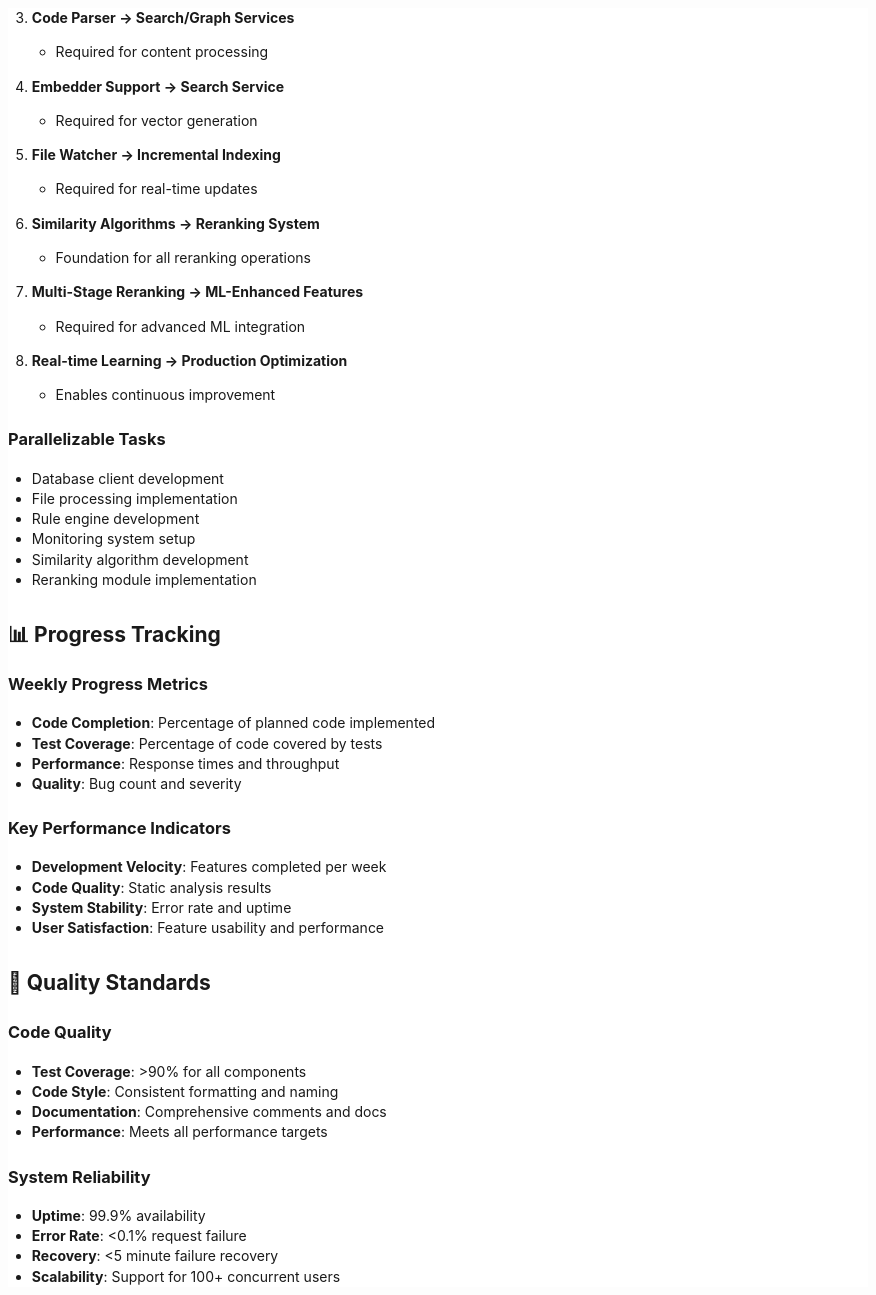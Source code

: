 3. **Code Parser → Search/Graph Services**
   - Required for content processing

4. **Embedder Support → Search Service**
   - Required for vector generation

5. **File Watcher → Incremental Indexing**
   - Required for real-time updates

6. **Similarity Algorithms → Reranking System**
   - Foundation for all reranking operations

7. **Multi-Stage Reranking → ML-Enhanced Features**
   - Required for advanced ML integration

8. **Real-time Learning → Production Optimization**
   - Enables continuous improvement

### Parallelizable Tasks
- Database client development
- File processing implementation
- Rule engine development
- Monitoring system setup
- Similarity algorithm development
- Reranking module implementation

## 📊 Progress Tracking

### Weekly Progress Metrics
- **Code Completion**: Percentage of planned code implemented
- **Test Coverage**: Percentage of code covered by tests
- **Performance**: Response times and throughput
- **Quality**: Bug count and severity

### Key Performance Indicators
- **Development Velocity**: Features completed per week
- **Code Quality**: Static analysis results
- **System Stability**: Error rate and uptime
- **User Satisfaction**: Feature usability and performance

## 🎯 Quality Standards

### Code Quality
- **Test Coverage**: >90% for all components
- **Code Style**: Consistent formatting and naming
- **Documentation**: Comprehensive comments and docs
- **Performance**: Meets all performance targets

### System Reliability
- **Uptime**: 99.9% availability
- **Error Rate**: <0.1% request failure
- **Recovery**: <5 minute failure recovery
- **Scalability**: Support for 100+ concurrent users
